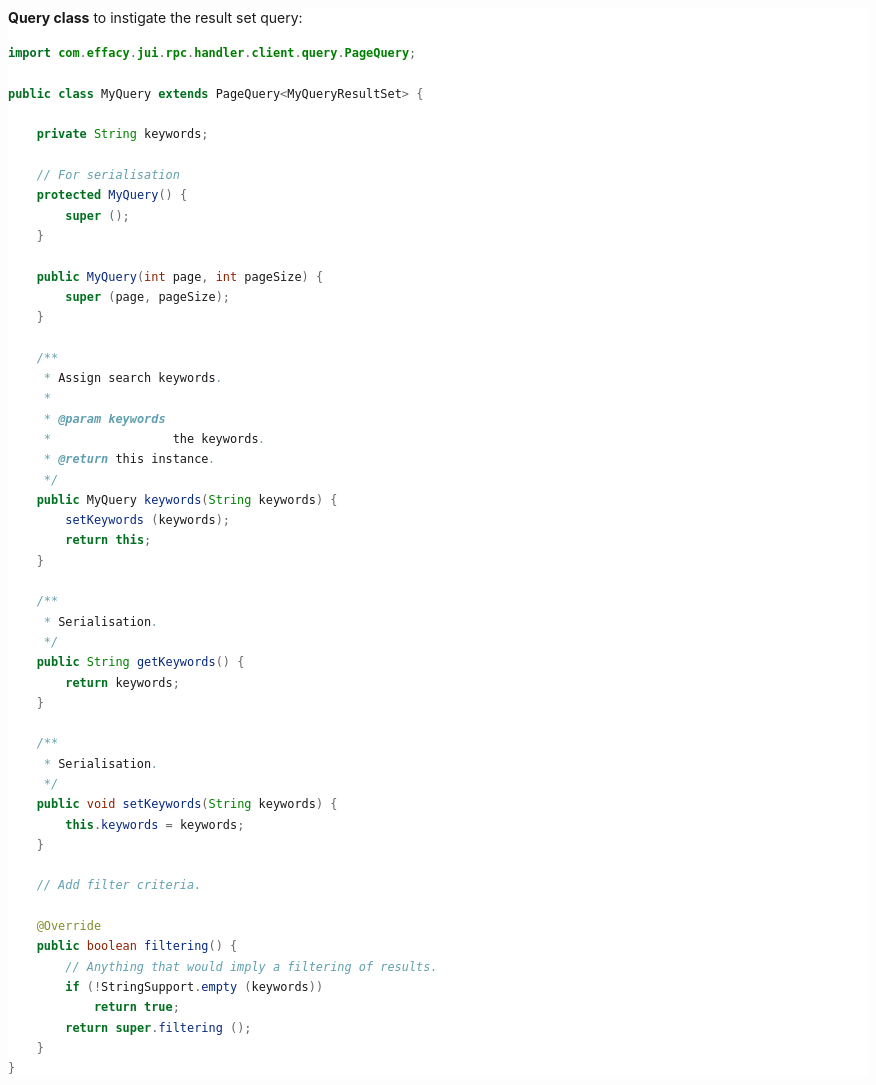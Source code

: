 **Query class** to instigate the result set query:

```java
import com.effacy.jui.rpc.handler.client.query.PageQuery;

public class MyQuery extends PageQuery<MyQueryResultSet> {

    private String keywords;
    
    // For serialisation
    protected MyQuery() {
        super ();
    }

    public MyQuery(int page, int pageSize) {
        super (page, pageSize);
    }

    /**
     * Assign search keywords.
     * 
     * @param keywords
     *                 the keywords.
     * @return this instance.
     */
    public MyQuery keywords(String keywords) {
        setKeywords (keywords);
        return this;
    }

    /**
     * Serialisation.
     */
    public String getKeywords() {
        return keywords;
    }

    /**
     * Serialisation.
     */
    public void setKeywords(String keywords) {
        this.keywords = keywords;
    }

    // Add filter criteria.

    @Override
    public boolean filtering() {
        // Anything that would imply a filtering of results. 
        if (!StringSupport.empty (keywords))
            return true;
        return super.filtering ();
    }
}
```
